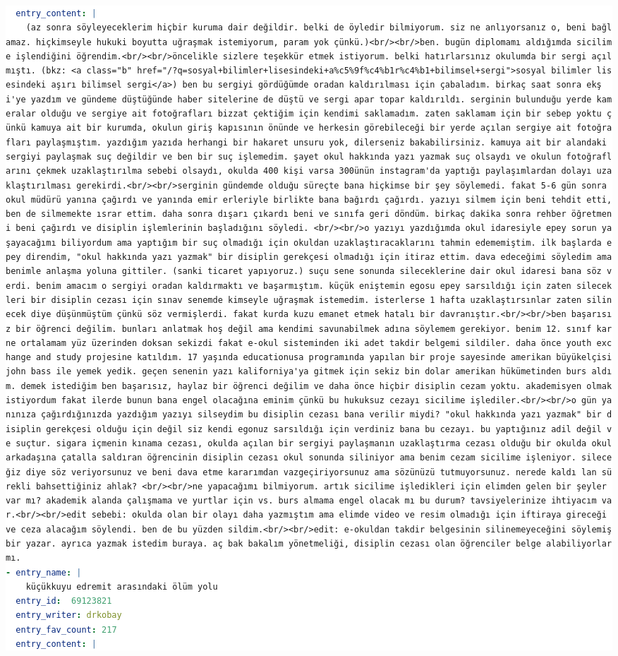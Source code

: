 ```yaml
  entry_content: |
    (az sonra söyleyeceklerim hiçbir kuruma dair değildir. belki de öyledir bilmiyorum. siz ne anlıyorsanız o, beni bağlamaz. hiçkimseyle hukuki boyutta uğraşmak istemiyorum, param yok çünkü.)<br/><br/>ben. bugün diplomamı aldığımda sicilime işlendiğini öğrendim.<br/><br/>öncelikle sizlere teşekkür etmek istiyorum. belki hatırlarsınız okulumda bir sergi açılmıştı. (bkz: <a class="b" href="/?q=sosyal+bilimler+lisesindeki+a%c5%9f%c4%b1r%c4%b1+bilimsel+sergi">sosyal bilimler lisesindeki aşırı bilimsel sergi</a>) ben bu sergiyi gördüğümde oradan kaldırılması için çabaladım. birkaç saat sonra ekşi'ye yazdım ve gündeme düştüğünde haber sitelerine de düştü ve sergi apar topar kaldırıldı. serginin bulunduğu yerde kameralar olduğu ve sergiye ait fotoğrafları bizzat çektiğim için kendimi saklamadım. zaten saklamam için bir sebep yoktu çünkü kamuya ait bir kurumda, okulun giriş kapısının önünde ve herkesin görebileceği bir yerde açılan sergiye ait fotoğrafları paylaşmıştım. yazdığım yazıda herhangi bir hakaret unsuru yok, dilerseniz bakabilirsiniz. kamuya ait bir alandaki sergiyi paylaşmak suç değildir ve ben bir suç işlemedim. şayet okul hakkında yazı yazmak suç olsaydı ve okulun fotoğraflarını çekmek uzaklaştırılma sebebi olsaydı, okulda 400 kişi varsa 300ünün instagram'da yaptığı paylaşımlardan dolayı uzaklaştırılması gerekirdi.<br/><br/>serginin gündemde olduğu süreçte bana hiçkimse bir şey söylemedi. fakat 5-6 gün sonra okul müdürü yanına çağırdı ve yanında emir erleriyle birlikte bana bağırdı çağırdı. yazıyı silmem için beni tehdit etti, ben de silmemekte ısrar ettim. daha sonra dışarı çıkardı beni ve sınıfa geri döndüm. birkaç dakika sonra rehber öğretmeni beni çağırdı ve disiplin işlemlerinin başladığını söyledi. <br/><br/>o yazıyı yazdığımda okul idaresiyle epey sorun yaşayacağımı biliyordum ama yaptığım bir suç olmadığı için okuldan uzaklaştıracaklarını tahmin edememiştim. ilk başlarda epey direndim, "okul hakkında yazı yazmak" bir disiplin gerekçesi olmadığı için itiraz ettim. dava edeceğimi söyledim ama benimle anlaşma yoluna gittiler. (sanki ticaret yapıyoruz.) suçu sene sonunda sileceklerine dair okul idaresi bana söz verdi. benim amacım o sergiyi oradan kaldırmaktı ve başarmıştım. küçük eniştemin egosu epey sarsıldığı için zaten silecekleri bir disiplin cezası için sınav senemde kimseyle uğraşmak istemedim. isterlerse 1 hafta uzaklaştırsınlar zaten silinecek diye düşünmüştüm çünkü söz vermişlerdi. fakat kurda kuzu emanet etmek hatalı bir davranıştır.<br/><br/>ben başarısız bir öğrenci değilim. bunları anlatmak hoş değil ama kendimi savunabilmek adına söylemem gerekiyor. benim 12. sınıf karne ortalamam yüz üzerinden doksan sekizdi fakat e-okul sisteminden iki adet takdir belgemi sildiler. daha önce youth exchange and study projesine katıldım. 17 yaşında educationusa programında yapılan bir proje sayesinde amerikan büyükelçisi john bass ile yemek yedik. geçen senenin yazı kaliforniya'ya gitmek için sekiz bin dolar amerikan hükümetinden burs aldım. demek istediğim ben başarısız, haylaz bir öğrenci değilim ve daha önce hiçbir disiplin cezam yoktu. akademisyen olmak istiyordum fakat ilerde bunun bana engel olacağına eminim çünkü bu hukuksuz cezayı sicilime işlediler.<br/><br/>o gün yanınıza çağırdığınızda yazdığım yazıyı silseydim bu disiplin cezası bana verilir miydi? "okul hakkında yazı yazmak" bir disiplin gerekçesi olduğu için değil siz kendi egonuz sarsıldığı için verdiniz bana bu cezayı. bu yaptığınız adil değil ve suçtur. sigara içmenin kınama cezası, okulda açılan bir sergiyi paylaşmanın uzaklaştırma cezası olduğu bir okulda okul arkadaşına çatalla saldıran öğrencinin disiplin cezası okul sonunda siliniyor ama benim cezam sicilime işleniyor. sileceğiz diye söz veriyorsunuz ve beni dava etme kararımdan vazgeçiriyorsunuz ama sözünüzü tutmuyorsunuz. nerede kaldı lan sürekli bahsettiğiniz ahlak? <br/><br/>ne yapacağımı bilmiyorum. artık sicilime işledikleri için elimden gelen bir şeyler var mı? akademik alanda çalışmama ve yurtlar için vs. burs almama engel olacak mı bu durum? tavsiyelerinize ihtiyacım var.<br/><br/>edit sebebi: okulda olan bir olayı daha yazmıştım ama elimde video ve resim olmadığı için iftiraya gireceği ve ceza alacağım söylendi. ben de bu yüzden sildim.<br/><br/>edit: e-okuldan takdir belgesinin silinemeyeceğini söylemiş bir yazar. ayrıca yazmak istedim buraya. aç bak bakalım yönetmeliği, disiplin cezası olan öğrenciler belge alabiliyorlar mı.
- entry_name: |
    küçükkuyu edremit arasındaki ölüm yolu
  entry_id:  69123821
  entry_writer: drkobay
  entry_fav_count: 217
  entry_content: |
```